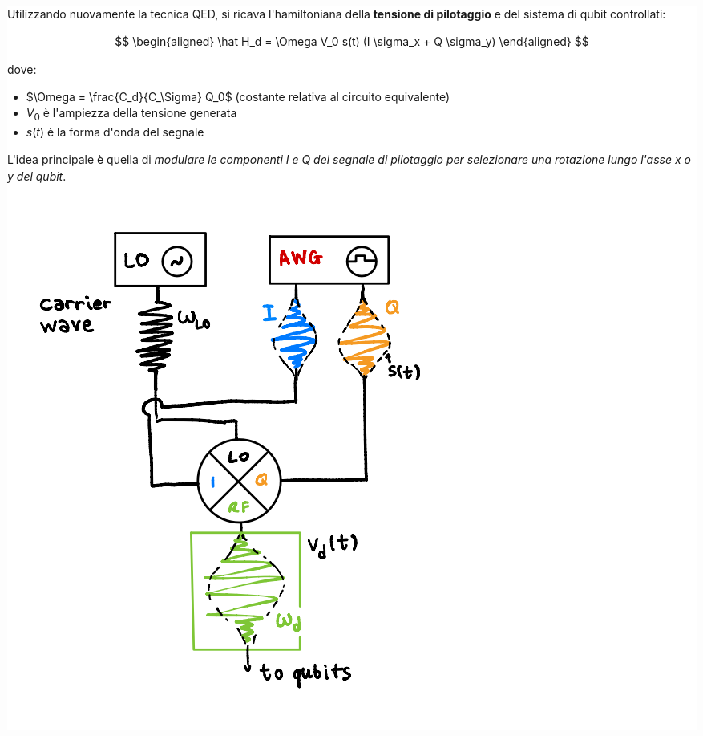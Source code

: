 
Utilizzando nuovamente la tecnica QED, si ricava l'hamiltoniana della **tensione di pilotaggio** e del sistema di qubit controllati:

$$
\begin{aligned}
\hat H_d = \Omega V_0 s(t) (I \sigma_x + Q \sigma_y)
\end{aligned}
$$

dove: 
+ $\Omega = \frac{C_d}{C_\Sigma} Q_0$ (costante relativa al circuito equivalente)
+ $V_0$ è l'ampiezza della tensione generata
+ $s(t)$ è la forma d'onda del segnale

L'idea principale è quella di *modulare le componenti I e Q del segnale di pilotaggio per selezionare una rotazione lungo l'asse x o y del qubit*.


![alt text](images/image-17-1.png)
